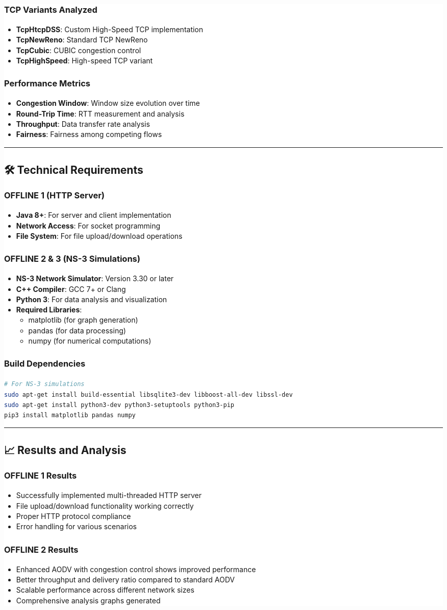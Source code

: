 ### TCP Variants Analyzed
- **TcpHtcpDSS**: Custom High-Speed TCP implementation
- **TcpNewReno**: Standard TCP NewReno
- **TcpCubic**: CUBIC congestion control
- **TcpHighSpeed**: High-speed TCP variant

### Performance Metrics
- **Congestion Window**: Window size evolution over time
- **Round-Trip Time**: RTT measurement and analysis
- **Throughput**: Data transfer rate analysis
- **Fairness**: Fairness among competing flows

---

## 🛠️ Technical Requirements

### OFFLINE 1 (HTTP Server)
- **Java 8+**: For server and client implementation
- **Network Access**: For socket programming
- **File System**: For file upload/download operations

### OFFLINE 2 & 3 (NS-3 Simulations)
- **NS-3 Network Simulator**: Version 3.30 or later
- **C++ Compiler**: GCC 7+ or Clang
- **Python 3**: For data analysis and visualization
- **Required Libraries**:
  - matplotlib (for graph generation)
  - pandas (for data processing)
  - numpy (for numerical computations)

### Build Dependencies
```bash
# For NS-3 simulations
sudo apt-get install build-essential libsqlite3-dev libboost-all-dev libssl-dev
sudo apt-get install python3-dev python3-setuptools python3-pip
pip3 install matplotlib pandas numpy
```

---

## 📈 Results and Analysis

### OFFLINE 1 Results
- Successfully implemented multi-threaded HTTP server
- File upload/download functionality working correctly
- Proper HTTP protocol compliance
- Error handling for various scenarios

### OFFLINE 2 Results
- Enhanced AODV with congestion control shows improved performance
- Better throughput and delivery ratio compared to standard AODV
- Scalable performance across different network sizes
- Comprehensive analysis graphs generated
